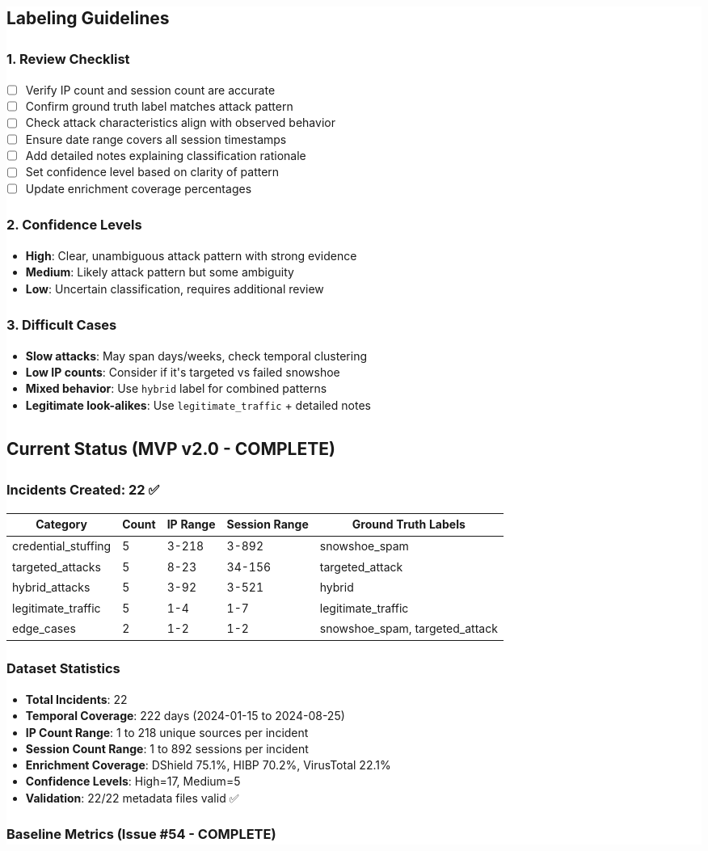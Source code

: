 ## Labeling Guidelines

### 1. Review Checklist
- [ ] Verify IP count and session count are accurate
- [ ] Confirm ground truth label matches attack pattern
- [ ] Check attack characteristics align with observed behavior
- [ ] Ensure date range covers all session timestamps
- [ ] Add detailed notes explaining classification rationale
- [ ] Set confidence level based on clarity of pattern
- [ ] Update enrichment coverage percentages

### 2. Confidence Levels
- **High**: Clear, unambiguous attack pattern with strong evidence
- **Medium**: Likely attack pattern but some ambiguity
- **Low**: Uncertain classification, requires additional review

### 3. Difficult Cases
- **Slow attacks**: May span days/weeks, check temporal clustering
- **Low IP counts**: Consider if it's targeted vs failed snowshoe
- **Mixed behavior**: Use `hybrid` label for combined patterns
- **Legitimate look-alikes**: Use `legitimate_traffic` + detailed notes

## Current Status (MVP v2.0 - COMPLETE)

### Incidents Created: 22 ✅

| Category | Count | IP Range | Session Range | Ground Truth Labels |
|----------|-------|----------|---------------|---------------------|
| credential_stuffing | 5 | 3-218 | 3-892 | snowshoe_spam |
| targeted_attacks | 5 | 8-23 | 34-156 | targeted_attack |
| hybrid_attacks | 5 | 3-92 | 3-521 | hybrid |
| legitimate_traffic | 5 | 1-4 | 1-7 | legitimate_traffic |
| edge_cases | 2 | 1-2 | 1-2 | snowshoe_spam, targeted_attack |

### Dataset Statistics

- **Total Incidents**: 22
- **Temporal Coverage**: 222 days (2024-01-15 to 2024-08-25)
- **IP Count Range**: 1 to 218 unique sources per incident
- **Session Count Range**: 1 to 892 sessions per incident
- **Enrichment Coverage**: DShield 75.1%, HIBP 70.2%, VirusTotal 22.1%
- **Confidence Levels**: High=17, Medium=5
- **Validation**: 22/22 metadata files valid ✅

### Baseline Metrics (Issue #54 - COMPLETE)
